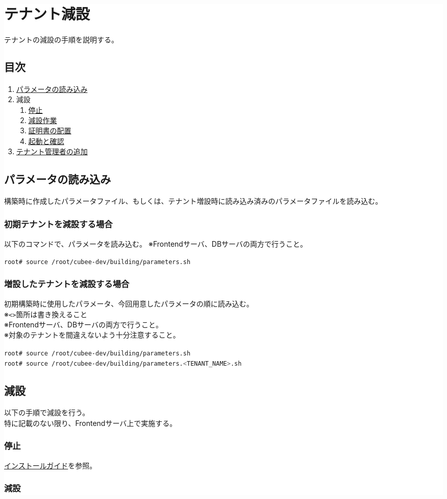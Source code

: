 テナント減設
===

テナントの減設の手順を説明する。


## 目次

1. [パラメータの読み込み](#parameters)
1. 減設
    1. [停止](#stop)
    1. [減設作業](#add)
    1. [証明書の配置](#cert)
    1. [起動と確認](#up)
1. [テナント管理者の追加](./21.add_tenant_admin.md)


## <a name="parameters"></a> パラメータの読み込み

構築時に作成したパラメータファイル、もしくは、テナント増設時に読み込み済みのパラメータファイルを読み込む。

### 初期テナントを減設する場合

以下のコマンドで、パラメータを読み込む。
※Frontendサーバ、DBサーバの両方で行うこと。

```bash
root# source /root/cubee-dev/building/parameters.sh
```

### 増設したテナントを減設する場合

初期構築時に使用したパラメータ、今回用意したパラメータの順に読み込む。  
※`<>`箇所は書き換えること  
※Frontendサーバ、DBサーバの両方で行うこと。  
※対象のテナントを間違えないよう十分注意すること。

```bash
root# source /root/cubee-dev/building/parameters.sh
root# source /root/cubee-dev/building/parameters.<TENANT_NAME>.sh
```

## 減設

以下の手順で減設を行う。  
特に記載のない限り、Frontendサーバ上で実施する。


### <a name="stop"></a> 停止

[インストールガイド](../construct/31.updown.md)を参照。


### <a name="add"></a> 減設
